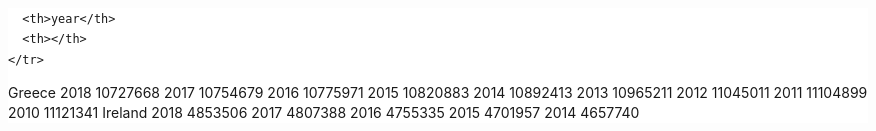       <th>year</th>
      <th></th>
    </tr>
  </thead>
  <tbody>
    <tr>
      <td rowspan="9" valign="top">Greece</td>
      <td>2018</td>
      <td>10727668</td>
    </tr>
    <tr>
      <td>2017</td>
      <td>10754679</td>
    </tr>
    <tr>
      <td>2016</td>
      <td>10775971</td>
    </tr>
    <tr>
      <td>2015</td>
      <td>10820883</td>
    </tr>
    <tr>
      <td>2014</td>
      <td>10892413</td>
    </tr>
    <tr>
      <td>2013</td>
      <td>10965211</td>
    </tr>
    <tr>
      <td>2012</td>
      <td>11045011</td>
    </tr>
    <tr>
      <td>2011</td>
      <td>11104899</td>
    </tr>
    <tr>
      <td>2010</td>
      <td>11121341</td>
    </tr>
    <tr>
      <td rowspan="9" valign="top">Ireland</td>
      <td>2018</td>
      <td>4853506</td>
    </tr>
    <tr>
      <td>2017</td>
      <td>4807388</td>
    </tr>
    <tr>
      <td>2016</td>
      <td>4755335</td>
    </tr>
    <tr>
      <td>2015</td>
      <td>4701957</td>
    </tr>
    <tr>
      <td>2014</td>
      <td>4657740</td>
    </tr>
    <tr>